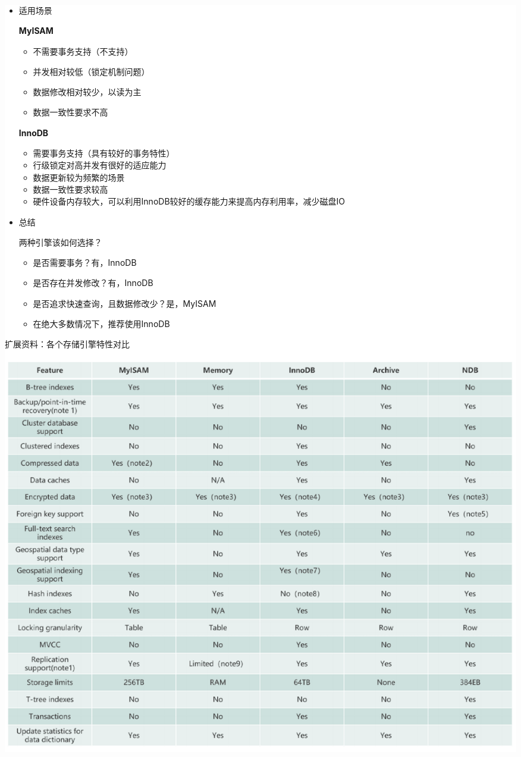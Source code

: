 - 适用场景

  **MyISAM**

  - 不需要事务支持（不支持）

  - 并发相对较低（锁定机制问题）

  - 数据修改相对较少，以读为主
  - 数据一致性要求不高

  **InnoDB**

  - 需要事务支持（具有较好的事务特性）
  - 行级锁定对高并发有很好的适应能力
  - 数据更新较为频繁的场景
  - 数据一致性要求较高
  - 硬件设备内存较大，可以利用InnoDB较好的缓存能力来提高内存利用率，减少磁盘IO

- 总结

  两种引擎该如何选择？ 

  - 是否需要事务？有，InnoDB

  - 是否存在并发修改？有，InnoDB

  - 是否追求快速查询，且数据修改少？是，MyISAM

  - 在绝大多数情况下，推荐使用InnoDB

扩展资料：各个存储引擎特性对比

![](../img/MySQL/mysql-img-9.png)
